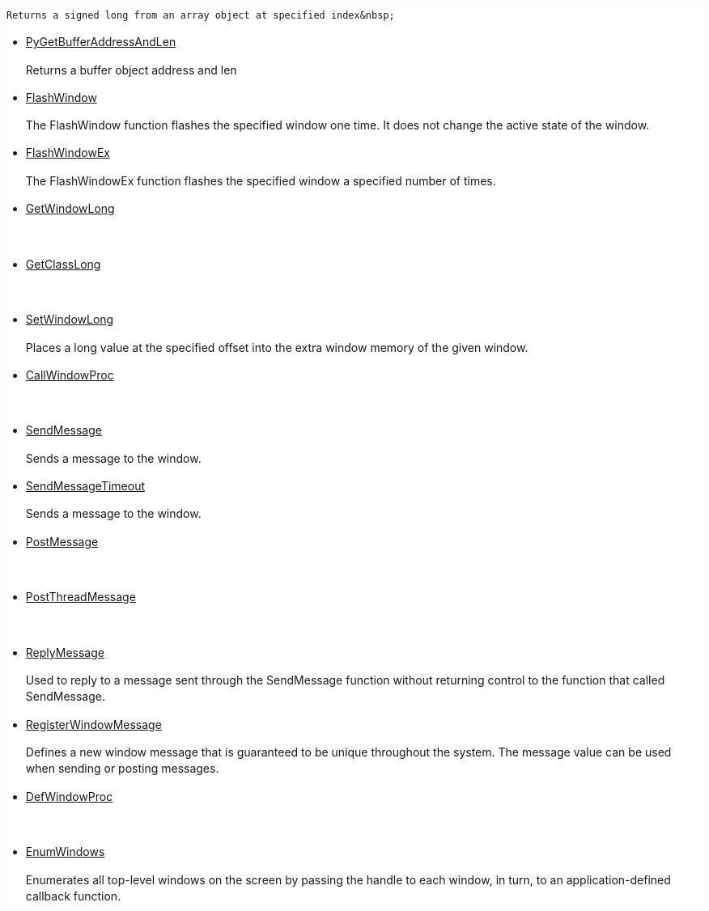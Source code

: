     Returns a signed long from an array object at specified index&nbsp;

  - [PyGetBufferAddressAndLen](win32gui.md#win32guiPyGetBufferAddressAndLen)

    Returns a buffer object address and len&nbsp;

  - [FlashWindow](win32gui.md#win32guiFlashWindow)

    The FlashWindow function flashes the specified window one time. It does not change the active state of the window.&nbsp;

  - [FlashWindowEx](win32gui.md#win32guiFlashWindowEx)

    The FlashWindowEx function flashes the specified window a specified number of times.&nbsp;

  - [GetWindowLong](win32gui.md#win32guiGetWindowLong)

    &nbsp;

  - [GetClassLong](win32gui.md#win32guiGetClassLong)

    &nbsp;

  - [SetWindowLong](win32gui.md#win32guiSetWindowLong)

    Places a long value at the specified offset into the extra window memory of the given window.&nbsp;

  - [CallWindowProc](win32gui.md#win32guiCallWindowProc)

    &nbsp;

  - [SendMessage](win32gui.md#win32guiSendMessage)

    Sends a message to the window.&nbsp;

  - [SendMessageTimeout](win32gui.md#win32guiSendMessageTimeout)

    Sends a message to the window.&nbsp;

  - [PostMessage](win32gui.md#win32guiPostMessage)

    &nbsp;

  - [PostThreadMessage](win32gui.md#win32guiPostThreadMessage)

    &nbsp;

  - [ReplyMessage](win32gui.md#win32guiReplyMessage)

    Used to reply to a message sent through the SendMessage function without returning control to the function that called SendMessage.&nbsp;

  - [RegisterWindowMessage](win32gui.md#win32guiRegisterWindowMessage)

    Defines a new window message that is guaranteed to be unique throughout the system. The message value can be used when sending or posting messages.&nbsp;

  - [DefWindowProc](win32gui.md#win32guiDefWindowProc)

    &nbsp;

  - [EnumWindows](win32gui.md#win32guiEnumWindows)

    Enumerates all top-level windows on the screen by passing the handle to each window, in turn, to an application-defined callback function.&nbsp;
